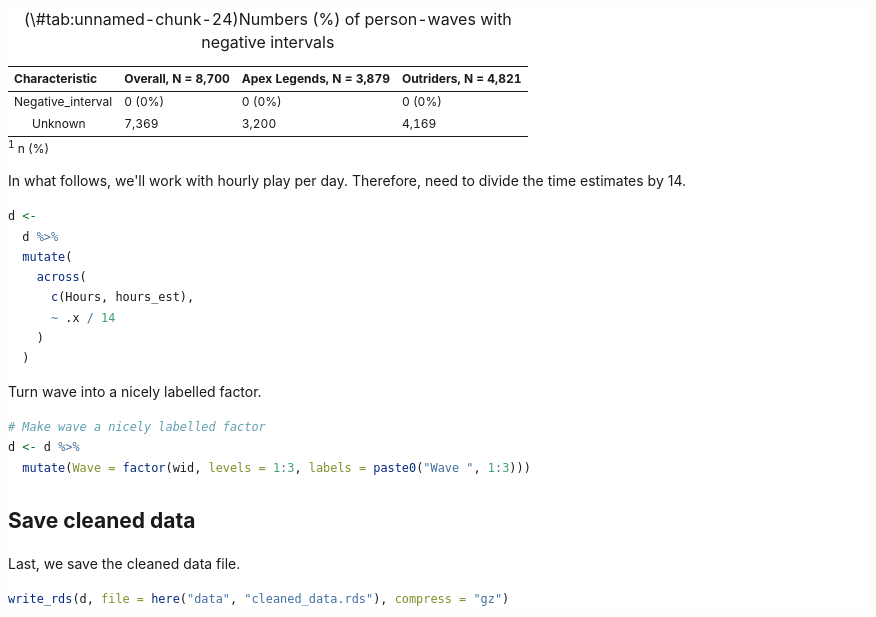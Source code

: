 <table style="NAborder-bottom: 0; font-size: 12px; width: auto !important; margin-left: auto; margin-right: auto;" class="table">
<caption style="font-size: initial !important;">(\#tab:unnamed-chunk-24)Numbers (%) of person-waves with negative intervals</caption>
 <thead>
  <tr>
   <th style="text-align:left;"> Characteristic </th>
   <th style="text-align:left;"> Overall, N = 8,700 </th>
   <th style="text-align:left;"> Apex Legends, N = 3,879 </th>
   <th style="text-align:left;"> Outriders, N = 4,821 </th>
  </tr>
 </thead>
<tbody>
  <tr>
   <td style="text-align:left;"> Negative_interval </td>
   <td style="text-align:left;"> 0 (0%) </td>
   <td style="text-align:left;"> 0 (0%) </td>
   <td style="text-align:left;"> 0 (0%) </td>
  </tr>
  <tr>
   <td style="text-align:left;padding-left: 2em;" indentlevel="1"> Unknown </td>
   <td style="text-align:left;"> 7,369 </td>
   <td style="text-align:left;"> 3,200 </td>
   <td style="text-align:left;"> 4,169 </td>
  </tr>
</tbody>
<tfoot><tr><td style="padding: 0; " colspan="100%">
<sup>1</sup> n (%)</td></tr></tfoot>
</table>

In what follows, we'll work with hourly play per day.
Therefore, need to divide the time estimates by 14.

```r
d <- 
  d %>% 
  mutate(
    across(
      c(Hours, hours_est),
      ~ .x / 14
    )
  )
```

Turn wave into a nicely labelled factor.

```r
# Make wave a nicely labelled factor
d <- d %>%
  mutate(Wave = factor(wid, levels = 1:3, labels = paste0("Wave ", 1:3)))
```

## Save cleaned data

Last, we save the cleaned data file.

```r
write_rds(d, file = here("data", "cleaned_data.rds"), compress = "gz")
```
